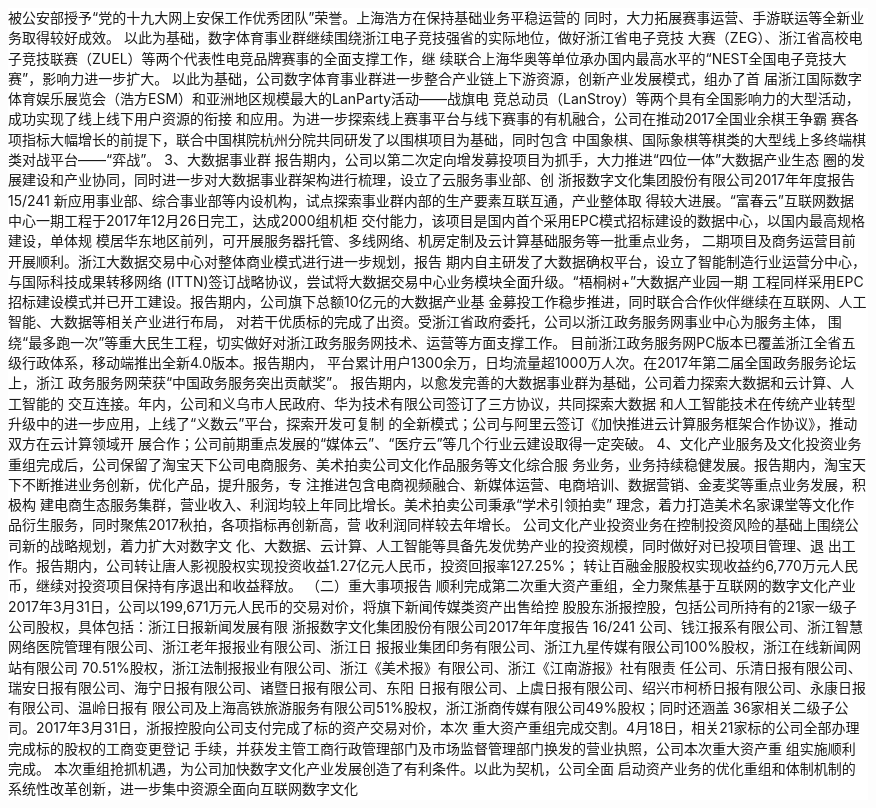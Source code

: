 被公安部授予“党的十九大网上安保工作优秀团队”荣誉。上海浩方在保持基础业务平稳运营的
同时，大力拓展赛事运营、手游联运等全新业务取得较好成效。
以此为基础，数字体育事业群继续围绕浙江电子竞技强省的实际地位，做好浙江省电子竞技
大赛（ZEG）、浙江省高校电子竞技联赛（ZUEL）等两个代表性电竞品牌赛事的全面支撑工作，继
续联合上海华奥等单位承办国内最高水平的“NEST全国电子竞技大赛”，影响力进一步扩大。
以此为基础，公司数字体育事业群进一步整合产业链上下游资源，创新产业发展模式，组办了首
届浙江国际数字体育娱乐展览会（浩方ESM）和亚洲地区规模最大的LanParty活动——战旗电
竞总动员（LanStroy）等两个具有全国影响力的大型活动，成功实现了线上线下用户资源的衔接
和应用。为进一步探索线上赛事平台与线下赛事的有机融合，公司在推动2017全国业余棋王争霸
赛各项指标大幅增长的前提下，联合中国棋院杭州分院共同研发了以围棋项目为基础，同时包含
中国象棋、国际象棋等棋类的大型线上多终端棋类对战平台——“弈战”。
3、大数据事业群
报告期内，公司以第二次定向增发募投项目为抓手，大力推进“四位一体”大数据产业生态
圈的发展建设和产业协同，同时进一步对大数据事业群架构进行梳理，设立了云服务事业部、创
浙报数字文化集团股份有限公司2017年年度报告
15/241
新应用事业部、综合事业部等内设机构，试点探索事业群内部的生产要素互联互通，产业整体取
得较大进展。“富春云”互联网数据中心一期工程于2017年12月26日完工，达成2000组机柜
交付能力，该项目是国内首个采用EPC模式招标建设的数据中心，以国内最高规格建设，单体规
模居华东地区前列，可开展服务器托管、多线网络、机房定制及云计算基础服务等一批重点业务，
二期项目及商务运营目前开展顺利。浙江大数据交易中心对整体商业模式进行进一步规划，报告
期内自主研发了大数据确权平台，设立了智能制造行业运营分中心，与国际科技成果转移网络
(ITTN)签订战略协议，尝试将大数据交易中心业务模块全面升级。“梧桐树+”大数据产业园一期
工程同样采用EPC招标建设模式并已开工建设。报告期内，公司旗下总额10亿元的大数据产业基
金募投工作稳步推进，同时联合合作伙伴继续在互联网、人工智能、大数据等相关产业进行布局，
对若干优质标的完成了出资。受浙江省政府委托，公司以浙江政务服务网事业中心为服务主体，
围绕“最多跑一次”等重大民生工程，切实做好对浙江政务服务网技术、运营等方面支撑工作。
目前浙江政务服务网PC版本已覆盖浙江全省五级行政体系，移动端推出全新4.0版本。报告期内，
平台累计用户1300余万，日均流量超1000万人次。在2017年第二届全国政务服务论坛上，浙江
政务服务网荣获“中国政务服务突出贡献奖”。
报告期内，以愈发完善的大数据事业群为基础，公司着力探索大数据和云计算、人工智能的
交互连接。年内，公司和义乌市人民政府、华为技术有限公司签订了三方协议，共同探索大数据
和人工智能技术在传统产业转型升级中的进一步应用，上线了“义数云”平台，探索开发可复制
的全新模式；公司与阿里云签订《加快推进云计算服务框架合作协议》，推动双方在云计算领域开
展合作；公司前期重点发展的“媒体云”、“医疗云”等几个行业云建设取得一定突破。
4、文化产业服务及文化投资业务
重组完成后，公司保留了淘宝天下公司电商服务、美术拍卖公司文化作品服务等文化综合服
务业务，业务持续稳健发展。报告期内，淘宝天下不断推进业务创新，优化产品，提升服务，专
注推进包含电商视频融合、新媒体运营、电商培训、数据营销、金麦奖等重点业务发展，积极构
建电商生态服务集群，营业收入、利润均较上年同比增长。美术拍卖公司秉承“学术引领拍卖”
理念，着力打造美术名家课堂等文化作品衍生服务，同时聚焦2017秋拍，各项指标再创新高，营
收利润同样较去年增长。
公司文化产业投资业务在控制投资风险的基础上围绕公司新的战略规划，着力扩大对数字文
化、大数据、云计算、人工智能等具备先发优势产业的投资规模，同时做好对已投项目管理、退
出工作。报告期内，公司转让唐人影视股权实现投资收益1.27亿元人民币，投资回报率127.25%；
转让百融金服股权实现收益约6,770万元人民币，继续对投资项目保持有序退出和收益释放。
（二）重大事项报告
顺利完成第二次重大资产重组，全力聚焦基于互联网的数字文化产业
2017年3月31日，公司以199,671万元人民币的交易对价，将旗下新闻传媒类资产出售给控
股股东浙报控股，包括公司所持有的21家一级子公司股权，具体包括：浙江日报新闻发展有限
浙报数字文化集团股份有限公司2017年年度报告
16/241
公司、钱江报系有限公司、浙江智慧网络医院管理有限公司、浙江老年报报业有限公司、浙江日
报报业集团印务有限公司、浙江九星传媒有限公司100%股权，浙江在线新闻网站有限公司
70.51%股权，浙江法制报报业有限公司、浙江《美术报》有限公司、浙江《江南游报》社有限责
任公司、乐清日报有限公司、瑞安日报有限公司、海宁日报有限公司、诸暨日报有限公司、东阳
日报有限公司、上虞日报有限公司、绍兴市柯桥日报有限公司、永康日报有限公司、温岭日报有
限公司及上海高铁旅游服务有限公司51%股权，浙江浙商传媒有限公司49%股权；同时还涵盖
36家相关二级子公司。2017年3月31日，浙报控股向公司支付完成了标的资产交易对价，本次
重大资产重组完成交割。4月18日，相关21家标的公司全部办理完成标的股权的工商变更登记
手续，并获发主管工商行政管理部门及市场监督管理部门换发的营业执照，公司本次重大资产重
组实施顺利完成。
本次重组抢抓机遇，为公司加快数字文化产业发展创造了有利条件。以此为契机，公司全面
启动资产业务的优化重组和体制机制的系统性改革创新，进一步集中资源全面向互联网数字文化